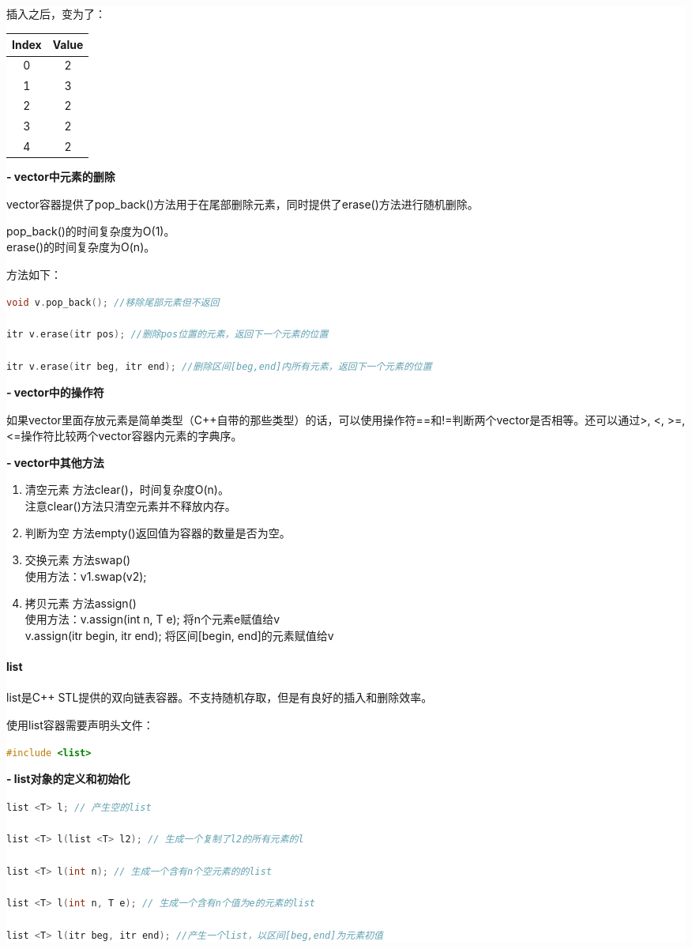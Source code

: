  插入之后，变为了：

 Index | Value
 :-: | :-:
  0 | 2
  1 | 3
  2 | 2
  3 | 2
  4 | 2

**- vector中元素的删除**  

vector容器提供了pop_back()方法用于在尾部删除元素，同时提供了erase()方法进行随机删除。

pop_back()的时间复杂度为O(1)。   
erase()的时间复杂度为O(n)。

方法如下：
```cpp
void v.pop_back(); //移除尾部元素但不返回

itr v.erase(itr pos); //删除pos位置的元素，返回下一个元素的位置

itr v.erase(itr beg, itr end); //删除区间[beg,end]内所有元素，返回下一个元素的位置

```

**- vector中的操作符**

如果vector里面存放元素是简单类型（C++自带的那些类型）的话，可以使用操作符==和!=判断两个vector是否相等。还可以通过>, <, >=, <=操作符比较两个vector容器内元素的字典序。

**- vector中其他方法**

1. 清空元素 方法clear()，时间复杂度O(n)。  
注意clear()方法只清空元素并不释放内存。

2. 判断为空 方法empty()返回值为容器的数量是否为空。

3. 交换元素 方法swap()  
使用方法：v1.swap(v2);

4. 拷贝元素 方法assign()  
使用方法：v.assign(int n, T e); 将n个元素e赋值给v  
v.assign(itr begin, itr end); 将区间[begin, end]的元素赋值给v

#### list


list是C++ STL提供的双向链表容器。不支持随机存取，但是有良好的插入和删除效率。

使用list容器需要声明头文件：  
```cpp
#include <list>
```
**- list对象的定义和初始化**  

```cpp
list <T> l; // 产生空的list

list <T> l(list <T> l2); // 生成一个复制了l2的所有元素的l

list <T> l(int n); // 生成一个含有n个空元素的的list

list <T> l(int n, T e); // 生成一个含有n个值为e的元素的list

list <T> l(itr beg, itr end); //产生一个list，以区间[beg,end]为元素初值
```
